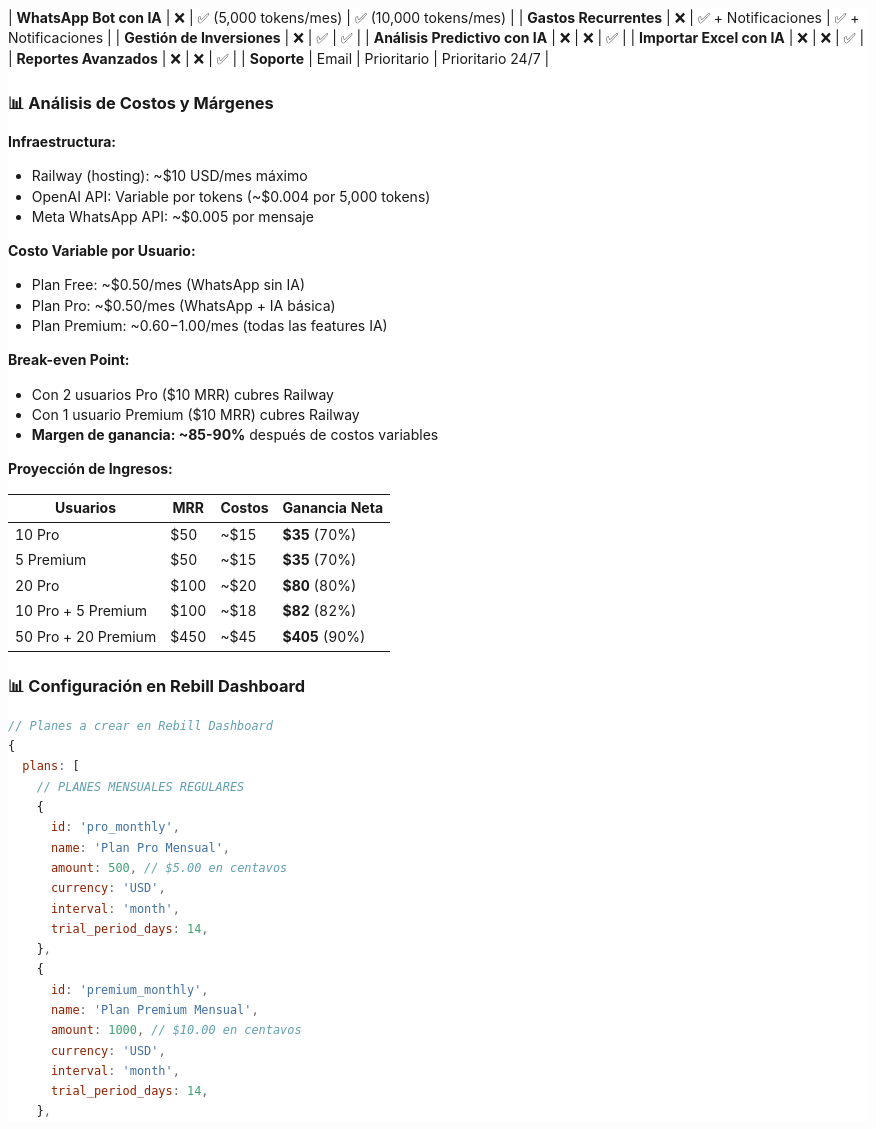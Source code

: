 | **WhatsApp Bot con IA** | ❌ | ✅ (5,000 tokens/mes) | ✅ (10,000 tokens/mes) |
| **Gastos Recurrentes** | ❌ | ✅ + Notificaciones | ✅ + Notificaciones |
| **Gestión de Inversiones** | ❌ | ✅ | ✅ |
| **Análisis Predictivo con IA** | ❌ | ❌ | ✅ |
| **Importar Excel con IA** | ❌ | ❌ | ✅ |
| **Reportes Avanzados** | ❌ | ❌ | ✅ |
| **Soporte** | Email | Prioritario | Prioritario 24/7 |

### 📊 Análisis de Costos y Márgenes

**Infraestructura:**
- Railway (hosting): ~$10 USD/mes máximo
- OpenAI API: Variable por tokens (~$0.004 por 5,000 tokens)
- Meta WhatsApp API: ~$0.005 por mensaje

**Costo Variable por Usuario:**
- Plan Free: ~$0.50/mes (WhatsApp sin IA)
- Plan Pro: ~$0.50/mes (WhatsApp + IA básica)
- Plan Premium: ~$0.60-$1.00/mes (todas las features IA)

**Break-even Point:**
- Con 2 usuarios Pro ($10 MRR) cubres Railway
- Con 1 usuario Premium ($10 MRR) cubres Railway
- **Margen de ganancia: ~85-90%** después de costos variables

**Proyección de Ingresos:**

| Usuarios | MRR | Costos | Ganancia Neta |
|----------|-----|--------|---------------|
| 10 Pro | $50 | ~$15 | **$35** (70%) |
| 5 Premium | $50 | ~$15 | **$35** (70%) |
| 20 Pro | $100 | ~$20 | **$80** (80%) |
| 10 Pro + 5 Premium | $100 | ~$18 | **$82** (82%) |
| 50 Pro + 20 Premium | $450 | ~$45 | **$405** (90%) |

### 📊 Configuración en Rebill Dashboard

```javascript
// Planes a crear en Rebill Dashboard
{
  plans: [
    // PLANES MENSUALES REGULARES
    {
      id: 'pro_monthly',
      name: 'Plan Pro Mensual',
      amount: 500, // $5.00 en centavos
      currency: 'USD',
      interval: 'month',
      trial_period_days: 14,
    },
    {
      id: 'premium_monthly',
      name: 'Plan Premium Mensual',
      amount: 1000, // $10.00 en centavos
      currency: 'USD',
      interval: 'month',
      trial_period_days: 14,
    },
```